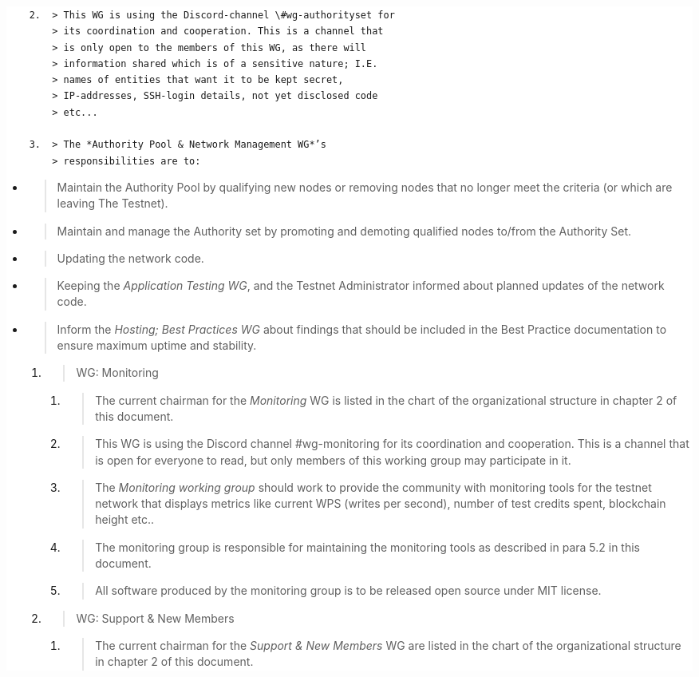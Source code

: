         2.  > This WG is using the Discord-channel \#wg-authorityset for
            > its coordination and cooperation. This is a channel that
            > is only open to the members of this WG, as there will
            > information shared which is of a sensitive nature; I.E.
            > names of entities that want it to be kept secret,
            > IP-addresses, SSH-login details, not yet disclosed code
            > etc...
        
        3.  > The *Authority Pool & Network Management WG*’s
            > responsibilities are to:



  - > Maintain the Authority Pool by qualifying new nodes or removing
    > nodes that no longer meet the criteria (or which are leaving The
    > Testnet).

  - > Maintain and manage the Authority set by promoting and demoting
    > qualified nodes to/from the Authority Set.

  - > Updating the network code.

  - > Keeping the *Application Testing WG*, and the Testnet
    > Administrator informed about planned updates of the network code.

  - > Inform the *Hosting; Best Practices WG* about findings that should
    > be included in the Best Practice documentation to ensure maximum
    > uptime and stability.
    
    1.  > WG: Monitoring
        
        1.  > The current chairman for the *Monitoring* WG is listed in
            > the chart of the organizational structure in chapter 2 of
            > this document.
        
        2.  > This WG is using the Discord channel \#wg-monitoring for
            > its coordination and cooperation. This is a channel that
            > is open for everyone to read, but only members of this
            > working group may participate in it.
        
        3.  > The *Monitoring working group* should work to provide the
            > community with monitoring tools for the testnet network
            > that displays metrics like current WPS (writes per
            > second), number of test credits spent, blockchain height
            > etc..
        
        4.  > The monitoring group is responsible for maintaining the
            > monitoring tools as described in para 5.2 in this
            > document.
        
        5.  > All software produced by the monitoring group is to be
            > released open source under MIT license.
    
    2.  > WG: Support & New Members
        
        1.  > The current chairman for the *Support & New Members* WG
            > are listed in the chart of the organizational structure in
            > chapter 2 of this document.
        